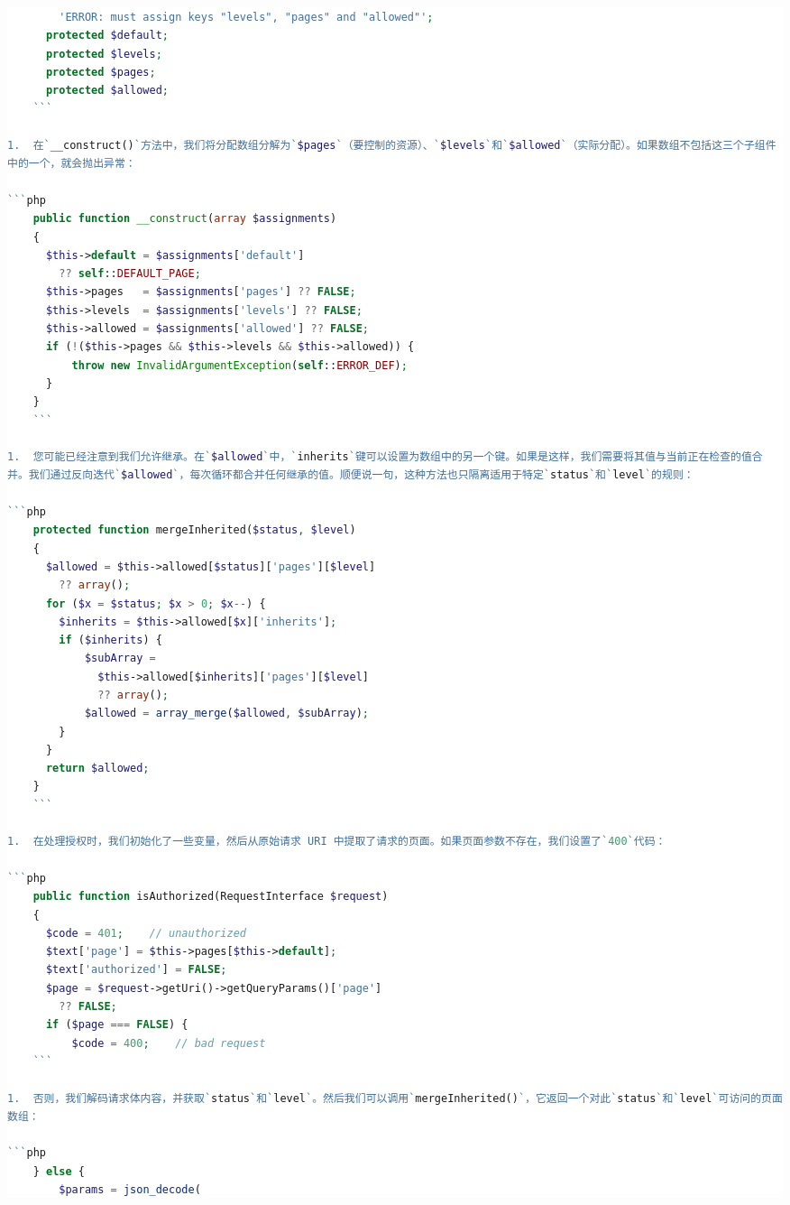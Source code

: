 ```php
        'ERROR: must assign keys "levels", "pages" and "allowed"';
      protected $default;
      protected $levels;
      protected $pages;
      protected $allowed; 
    ```

1.  在`__construct()`方法中，我们将分配数组分解为`$pages`（要控制的资源）、`$levels`和`$allowed`（实际分配）。如果数组不包括这三个子组件中的一个，就会抛出异常：

```php
    public function __construct(array $assignments)
    {
      $this->default = $assignments['default'] 
        ?? self::DEFAULT_PAGE;
      $this->pages   = $assignments['pages'] ?? FALSE;
      $this->levels  = $assignments['levels'] ?? FALSE;
      $this->allowed = $assignments['allowed'] ?? FALSE;
      if (!($this->pages && $this->levels && $this->allowed)) {
          throw new InvalidArgumentException(self::ERROR_DEF);
      }
    }
    ```

1.  您可能已经注意到我们允许继承。在`$allowed`中，`inherits`键可以设置为数组中的另一个键。如果是这样，我们需要将其值与当前正在检查的值合并。我们通过反向迭代`$allowed`，每次循环都合并任何继承的值。顺便说一句，这种方法也只隔离适用于特定`status`和`level`的规则：

```php
    protected function mergeInherited($status, $level)
    {
      $allowed = $this->allowed[$status]['pages'][$level] 
        ?? array();
      for ($x = $status; $x > 0; $x--) {
        $inherits = $this->allowed[$x]['inherits'];
        if ($inherits) {
            $subArray = 
              $this->allowed[$inherits]['pages'][$level] 
              ?? array();
            $allowed = array_merge($allowed, $subArray);
        }
      }
      return $allowed;
    }
    ```

1.  在处理授权时，我们初始化了一些变量，然后从原始请求 URI 中提取了请求的页面。如果页面参数不存在，我们设置了`400`代码：

```php
    public function isAuthorized(RequestInterface $request)
    {
      $code = 401;    // unauthorized
      $text['page'] = $this->pages[$this->default];
      $text['authorized'] = FALSE;
      $page = $request->getUri()->getQueryParams()['page'] 
        ?? FALSE;
      if ($page === FALSE) {
          $code = 400;    // bad request
    ```

1.  否则，我们解码请求体内容，并获取`status`和`level`。然后我们可以调用`mergeInherited()`，它返回一个对此`status`和`level`可访问的页面数组：

```php
    } else {
        $params = json_decode(
```